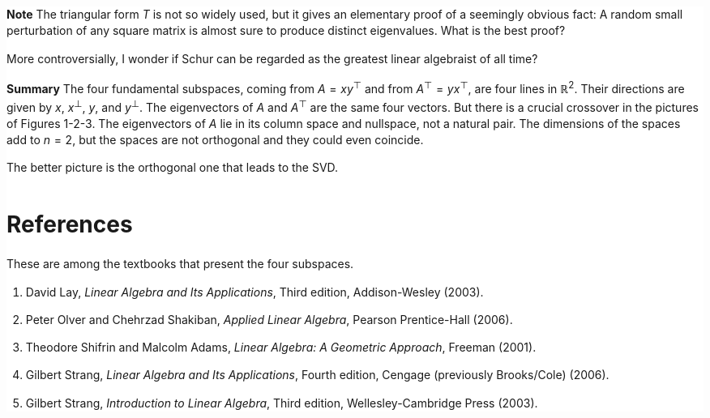 **Note** The triangular form $T$ is not so widely used, but it gives an elementary proof of a seemingly obvious fact: A random small perturbation of any square matrix is almost sure to produce distinct eigenvalues. What is the best proof?

More controversially, I wonder if Schur can be regarded as the greatest linear algebraist of all time?

**Summary** The four fundamental subspaces, coming from $A = x y^\top$ and from $A^\top = y x^\top$, are four lines in $\mathbb{R}^2$. Their directions are given by $x$, $x^\perp$, $y$, and $y^\perp$. The eigenvectors of $A$ and $A^\top$ are the same four vectors. But there is a crucial crossover in the pictures of Figures 1-2-3. The eigenvectors of $A$ lie in its column space and nullspace, not a natural pair. The dimensions of the spaces add to $n = 2$, but the spaces are not orthogonal and they could even coincide.

The better picture is the orthogonal one that leads to the SVD.

# References

These are among the textbooks that present the four subspaces.

1. David Lay, *Linear Algebra and Its Applications*, Third edition, Addison-Wesley (2003).

2. Peter Olver and Chehrzad Shakiban, *Applied Linear Algebra*, Pearson Prentice-Hall (2006).

3. Theodore Shifrin and Malcolm Adams, *Linear Algebra: A Geometric Approach*, Freeman (2001).

4. Gilbert Strang, *Linear Algebra and Its Applications*, Fourth edition, Cengage (previously Brooks/Cole) (2006).

5. Gilbert Strang, *Introduction to Linear Algebra*, Third edition, Wellesley-Cambridge Press (2003).

